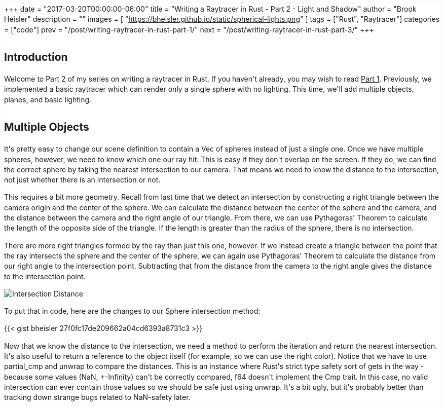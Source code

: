 +++
date = "2017-03-20T00:00:00-06:00"
title = "Writing a Raytracer in Rust - Part 2 - Light and Shadow"
author = "Brook Heisler"
description = ""
images = [
    "https://bheisler.github.io/static/spherical-lights.png"
]
tags = ["Rust", "Raytracer"]
categories = ["code"]
prev = "/post/writing-raytracer-in-rust-part-1/"
next = "/post/writing-raytracer-in-rust-part-3/"
+++

## Introduction

Welcome to Part 2 of my series on writing a raytracer in Rust. If you haven't
already, you may wish to read [Part 1](/post/writing-raytracer-in-rust-part-1/).
Previously, we implemented a basic raytracer which can render only a single
sphere with no lighting. This time, we'll add multiple objects, planes, and
basic lighting.

## Multiple Objects

It's pretty easy to change our scene definition to contain a Vec of spheres
instead of just a single one. Once we have multiple spheres, however, we need to
know which one our ray hit. This is easy if they don't overlap on the screen.
If they do, we can find the correct sphere by taking the nearest intersection
to our camera. That means we need to know the distance to the intersection, not
just whether there is an intersection or not.

This requires a bit more geometry. Recall from last time that we detect an
intersection by constructing a right triangle between the camera origin and the
center of the sphere. We can calculate the distance between the center of the
sphere and the camera, and the distance between the camera and the right angle
of our triangle. From there, we can use Pythagoras' Theorem to calculate the
length of the opposite side of the triangle. If the length is greater than the
radius of the sphere, there is no intersection.

There are more right triangles formed by the ray than just this one, however.
If we instead create a triangle between the point that the ray intersects the
sphere and the center of the sphere, we can again use Pythagoras' Theorem to
calculate the distance from our right angle to the intersection point.
Subtracting that from the distance from the camera to the right angle gives the
distance to the intersection point.

![Intersection Distance](/static/intersection-distance.png)

To put that in code, here are the changes to our Sphere intersection method:

{{< gist bheisler 27f0fc17de209662a04cd6393a8731c3 >}}

Now that we know the distance to the intersection, we need a method to perform
the iteration and return the nearest intersection. It's also useful to return
a reference to the object itself (for example, so we can use the right color).
Notice that we have to use partial_cmp and unwrap to compare the distances. This
is an instance where Rust's strict type safety sort of gets in the way - because
some values (NaN, +-Infinity) can't be correctly compared, f64 doesn't implement
the Cmp trait. In this case, no valid intersection can ever contain those values
so we should be safe just using unwrap. It's a bit ugly, but
it's probably better than tracking down strange bugs related to NaN-safety later.
